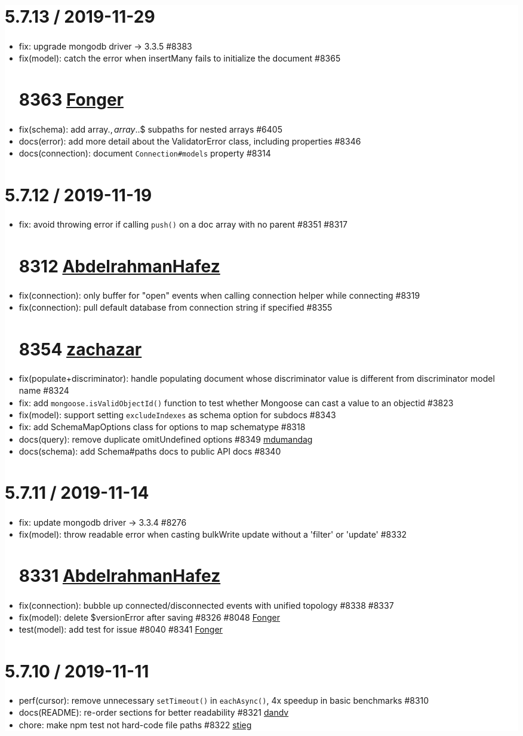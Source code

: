 5.7.13 / 2019-11-29
===================

* fix: upgrade mongodb driver -> 3.3.5 #8383
* fix(model): catch the error when insertMany fails to initialize the document #8365
  # 8363 [Fonger](https://github.com/Fonger)
* fix(schema): add array.$, array.$.$ subpaths for nested arrays #6405
* docs(error): add more detail about the ValidatorError class, including properties #8346
* docs(connection): document `Connection#models` property #8314

5.7.12 / 2019-11-19
===================

* fix: avoid throwing error if calling `push()` on a doc array with no parent #8351 #8317
  # 8312 [AbdelrahmanHafez](https://github.com/AbdelrahmanHafez)
* fix(connection): only buffer for "open" events when calling connection helper while connecting #8319
* fix(connection): pull default database from connection string if specified #8355
  # 8354 [zachazar](https://github.com/zachazar)
* fix(populate+discriminator): handle populating document whose discriminator value is different from discriminator
  model name #8324
* fix: add `mongoose.isValidObjectId()` function to test whether Mongoose can cast a value to an objectid #3823
* fix(model): support setting `excludeIndexes` as schema option for subdocs #8343
* fix: add SchemaMapOptions class for options to map schematype #8318
* docs(query): remove duplicate omitUndefined options #8349 [mdumandag](https://github.com/mdumandag)
* docs(schema): add Schema#paths docs to public API docs #8340

5.7.11 / 2019-11-14
===================

* fix: update mongodb driver -> 3.3.4 #8276
* fix(model): throw readable error when casting bulkWrite update without a 'filter' or 'update' #8332
  # 8331 [AbdelrahmanHafez](https://github.com/AbdelrahmanHafez)
* fix(connection): bubble up connected/disconnected events with unified topology #8338 #8337
* fix(model): delete $versionError after saving #8326 #8048 [Fonger](https://github.com/Fonger)
* test(model): add test for issue #8040 #8341 [Fonger](https://github.com/Fonger)

5.7.10 / 2019-11-11
===================

* perf(cursor): remove unnecessary `setTimeout()` in `eachAsync()`, 4x speedup in basic benchmarks #8310
* docs(README): re-order sections for better readability #8321 [dandv](https://github.com/dandv)
* chore: make npm test not hard-code file paths #8322 [stieg](https://github.com/stieg)
